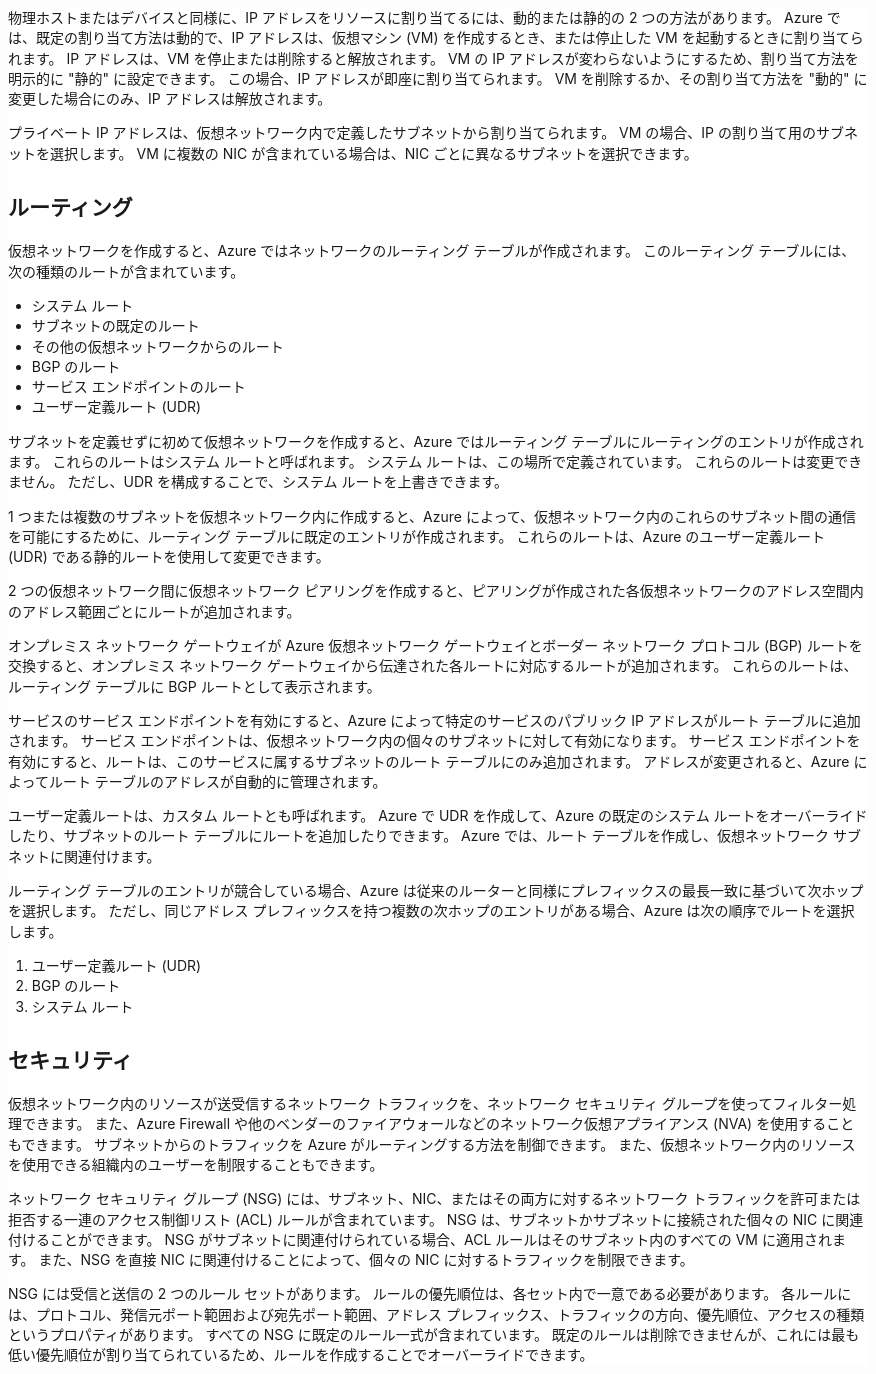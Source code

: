 物理ホストまたはデバイスと同様に、IP アドレスをリソースに割り当てるには、動的または静的の 2 つの方法があります。 Azure では、既定の割り当て方法は動的で、IP アドレスは、仮想マシン (VM) を作成するとき、または停止した VM を起動するときに割り当てられます。 IP アドレスは、VM を停止または削除すると解放されます。 VM の IP アドレスが変わらないようにするため、割り当て方法を明示的に "静的" に設定できます。 この場合、IP アドレスが即座に割り当てられます。 VM を削除するか、その割り当て方法を "動的" に変更した場合にのみ、IP アドレスは解放されます。 

プライベート IP アドレスは、仮想ネットワーク内で定義したサブネットから割り当てられます。 VM の場合、IP の割り当て用のサブネットを選択します。 VM に複数の NIC が含まれている場合は、NIC ごとに異なるサブネットを選択できます。

## <a name="routing"></a>ルーティング
仮想ネットワークを作成すると、Azure ではネットワークのルーティング テーブルが作成されます。 このルーティング テーブルには、次の種類のルートが含まれています。
- システム ルート
- サブネットの既定のルート
- その他の仮想ネットワークからのルート
- BGP のルート
- サービス エンドポイントのルート
- ユーザー定義ルート (UDR)

サブネットを定義せずに初めて仮想ネットワークを作成すると、Azure ではルーティング テーブルにルーティングのエントリが作成されます。 これらのルートはシステム ルートと呼ばれます。 システム ルートは、この場所で定義されています。 これらのルートは変更できません。 ただし、UDR を構成することで、システム ルートを上書きできます。

1 つまたは複数のサブネットを仮想ネットワーク内に作成すると、Azure によって、仮想ネットワーク内のこれらのサブネット間の通信を可能にするために、ルーティング テーブルに既定のエントリが作成されます。 これらのルートは、Azure のユーザー定義ルート (UDR) である静的ルートを使用して変更できます。

2 つの仮想ネットワーク間に仮想ネットワーク ピアリングを作成すると、ピアリングが作成された各仮想ネットワークのアドレス空間内のアドレス範囲ごとにルートが追加されます。

オンプレミス ネットワーク ゲートウェイが Azure 仮想ネットワーク ゲートウェイとボーダー ネットワーク プロトコル (BGP) ルートを交換すると、オンプレミス ネットワーク ゲートウェイから伝達された各ルートに対応するルートが追加されます。 これらのルートは、ルーティング テーブルに BGP ルートとして表示されます。

サービスのサービス エンドポイントを有効にすると、Azure によって特定のサービスのパブリック IP アドレスがルート テーブルに追加されます。 サービス エンドポイントは、仮想ネットワーク内の個々のサブネットに対して有効になります。 サービス エンドポイントを有効にすると、ルートは、このサービスに属するサブネットのルート テーブルにのみ追加されます。 アドレスが変更されると、Azure によってルート テーブルのアドレスが自動的に管理されます。

ユーザー定義ルートは、カスタム ルートとも呼ばれます。 Azure で UDR を作成して、Azure の既定のシステム ルートをオーバーライドしたり、サブネットのルート テーブルにルートを追加したりできます。 Azure では、ルート テーブルを作成し、仮想ネットワーク サブネットに関連付けます。

ルーティング テーブルのエントリが競合している場合、Azure は従来のルーターと同様にプレフィックスの最長一致に基づいて次ホップを選択します。 ただし、同じアドレス プレフィックスを持つ複数の次ホップのエントリがある場合、Azure は次の順序でルートを選択します。
1. ユーザー定義ルート (UDR)
1. BGP のルート
1. システム ルート

## <a name="security"></a>セキュリティ

仮想ネットワーク内のリソースが送受信するネットワーク トラフィックを、ネットワーク セキュリティ グループを使ってフィルター処理できます。 また、Azure Firewall や他のベンダーのファイアウォールなどのネットワーク仮想アプライアンス (NVA) を使用することもできます。 サブネットからのトラフィックを Azure がルーティングする方法を制御できます。 また、仮想ネットワーク内のリソースを使用できる組織内のユーザーを制限することもできます。

ネットワーク セキュリティ グループ (NSG) には、サブネット、NIC、またはその両方に対するネットワーク トラフィックを許可または拒否する一連のアクセス制御リスト (ACL) ルールが含まれています。 NSG は、サブネットかサブネットに接続された個々の NIC に関連付けることができます。 NSG がサブネットに関連付けられている場合、ACL ルールはそのサブネット内のすべての VM に適用されます。 また、NSG を直接 NIC に関連付けることによって、個々の NIC に対するトラフィックを制限できます。

NSG には受信と送信の 2 つのルール セットがあります。 ルールの優先順位は、各セット内で一意である必要があります。 各ルールには、プロトコル、発信元ポート範囲および宛先ポート範囲、アドレス プレフィックス、トラフィックの方向、優先順位、アクセスの種類というプロパティがあります。 すべての NSG に既定のルール一式が含まれています。 既定のルールは削除できませんが、これには最も低い優先順位が割り当てられているため、ルールを作成することでオーバーライドできます。

